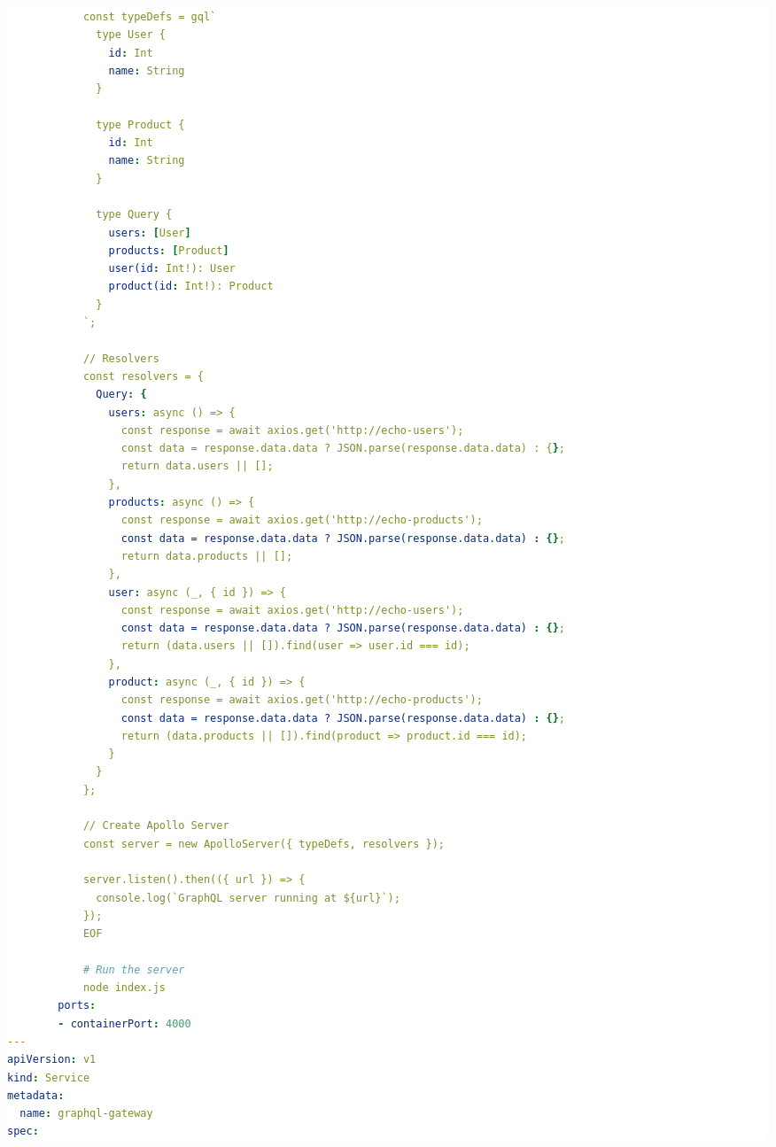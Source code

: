 ```yaml
            const typeDefs = gql`
              type User {
                id: Int
                name: String
              }
              
              type Product {
                id: Int
                name: String
              }
              
              type Query {
                users: [User]
                products: [Product]
                user(id: Int!): User
                product(id: Int!): Product
              }
            `;
            
            // Resolvers
            const resolvers = {
              Query: {
                users: async () => {
                  const response = await axios.get('http://echo-users');
                  const data = response.data.data ? JSON.parse(response.data.data) : {};
                  return data.users || [];
                },
                products: async () => {
                  const response = await axios.get('http://echo-products');
                  const data = response.data.data ? JSON.parse(response.data.data) : {};
                  return data.products || [];
                },
                user: async (_, { id }) => {
                  const response = await axios.get('http://echo-users');
                  const data = response.data.data ? JSON.parse(response.data.data) : {};
                  return (data.users || []).find(user => user.id === id);
                },
                product: async (_, { id }) => {
                  const response = await axios.get('http://echo-products');
                  const data = response.data.data ? JSON.parse(response.data.data) : {};
                  return (data.products || []).find(product => product.id === id);
                }
              }
            };
            
            // Create Apollo Server
            const server = new ApolloServer({ typeDefs, resolvers });
            
            server.listen().then(({ url }) => {
              console.log(`GraphQL server running at ${url}`);
            });
            EOF
            
            # Run the server
            node index.js
        ports:
        - containerPort: 4000
---
apiVersion: v1
kind: Service
metadata:
  name: graphql-gateway
spec:
```